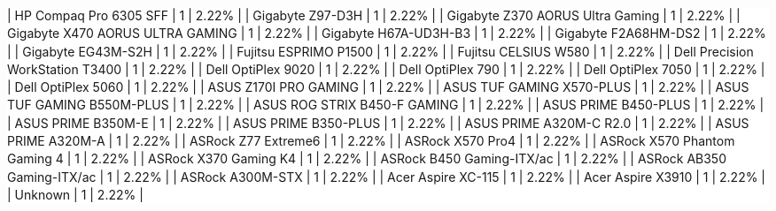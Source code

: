 | HP Compaq Pro 6305 SFF                                                | 1        | 2.22%   |
| Gigabyte Z97-D3H                                                      | 1        | 2.22%   |
| Gigabyte Z370 AORUS Ultra Gaming                                      | 1        | 2.22%   |
| Gigabyte X470 AORUS ULTRA GAMING                                      | 1        | 2.22%   |
| Gigabyte H67A-UD3H-B3                                                 | 1        | 2.22%   |
| Gigabyte F2A68HM-DS2                                                  | 1        | 2.22%   |
| Gigabyte EG43M-S2H                                                    | 1        | 2.22%   |
| Fujitsu ESPRIMO P1500                                                 | 1        | 2.22%   |
| Fujitsu CELSIUS W580                                                  | 1        | 2.22%   |
| Dell Precision WorkStation T3400                                      | 1        | 2.22%   |
| Dell OptiPlex 9020                                                    | 1        | 2.22%   |
| Dell OptiPlex 790                                                     | 1        | 2.22%   |
| Dell OptiPlex 7050                                                    | 1        | 2.22%   |
| Dell OptiPlex 5060                                                    | 1        | 2.22%   |
| ASUS Z170I PRO GAMING                                                 | 1        | 2.22%   |
| ASUS TUF GAMING X570-PLUS                                             | 1        | 2.22%   |
| ASUS TUF GAMING B550M-PLUS                                            | 1        | 2.22%   |
| ASUS ROG STRIX B450-F GAMING                                          | 1        | 2.22%   |
| ASUS PRIME B450-PLUS                                                  | 1        | 2.22%   |
| ASUS PRIME B350M-E                                                    | 1        | 2.22%   |
| ASUS PRIME B350-PLUS                                                  | 1        | 2.22%   |
| ASUS PRIME A320M-C R2.0                                               | 1        | 2.22%   |
| ASUS PRIME A320M-A                                                    | 1        | 2.22%   |
| ASRock Z77 Extreme6                                                   | 1        | 2.22%   |
| ASRock X570 Pro4                                                      | 1        | 2.22%   |
| ASRock X570 Phantom Gaming 4                                          | 1        | 2.22%   |
| ASRock X370 Gaming K4                                                 | 1        | 2.22%   |
| ASRock B450 Gaming-ITX/ac                                             | 1        | 2.22%   |
| ASRock AB350 Gaming-ITX/ac                                            | 1        | 2.22%   |
| ASRock A300M-STX                                                      | 1        | 2.22%   |
| Acer Aspire XC-115                                                    | 1        | 2.22%   |
| Acer Aspire X3910                                                     | 1        | 2.22%   |
| Unknown                                                               | 1        | 2.22%   |
